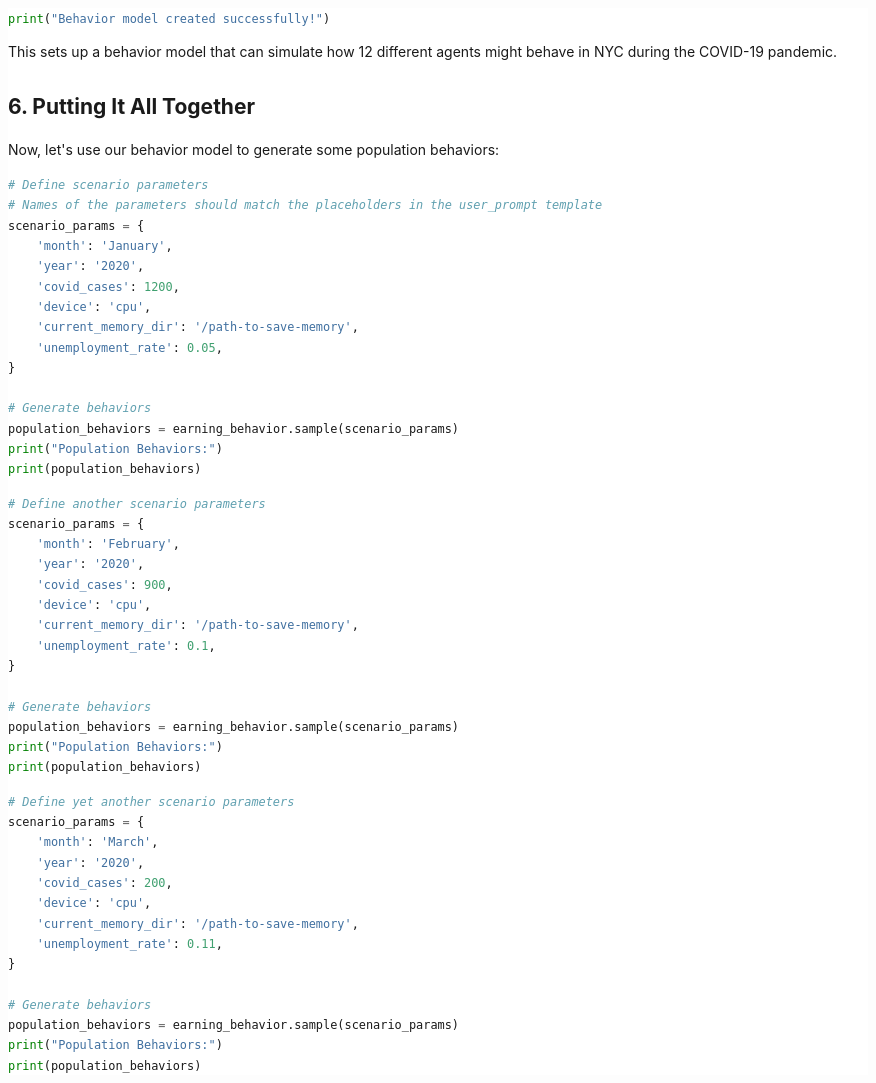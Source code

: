```python
print("Behavior model created successfully!")
```

This sets up a behavior model that can simulate how 12 different agents might
behave in NYC during the COVID-19 pandemic.

<a name="all-together"></a>

## 6. Putting It All Together

Now, let's use our behavior model to generate some population behaviors:

```python
# Define scenario parameters
# Names of the parameters should match the placeholders in the user_prompt template
scenario_params = {
    'month': 'January',
    'year': '2020',
    'covid_cases': 1200,
    'device': 'cpu',
    'current_memory_dir': '/path-to-save-memory',
    'unemployment_rate': 0.05,
}

# Generate behaviors
population_behaviors = earning_behavior.sample(scenario_params)
print("Population Behaviors:")
print(population_behaviors)
```

```python
# Define another scenario parameters
scenario_params = {
    'month': 'February',
    'year': '2020',
    'covid_cases': 900,
    'device': 'cpu',
    'current_memory_dir': '/path-to-save-memory',
    'unemployment_rate': 0.1,
}

# Generate behaviors
population_behaviors = earning_behavior.sample(scenario_params)
print("Population Behaviors:")
print(population_behaviors)
```

```python
# Define yet another scenario parameters
scenario_params = {
    'month': 'March',
    'year': '2020',
    'covid_cases': 200,
    'device': 'cpu',
    'current_memory_dir': '/path-to-save-memory',
    'unemployment_rate': 0.11,
}

# Generate behaviors
population_behaviors = earning_behavior.sample(scenario_params)
print("Population Behaviors:")
print(population_behaviors)
```
